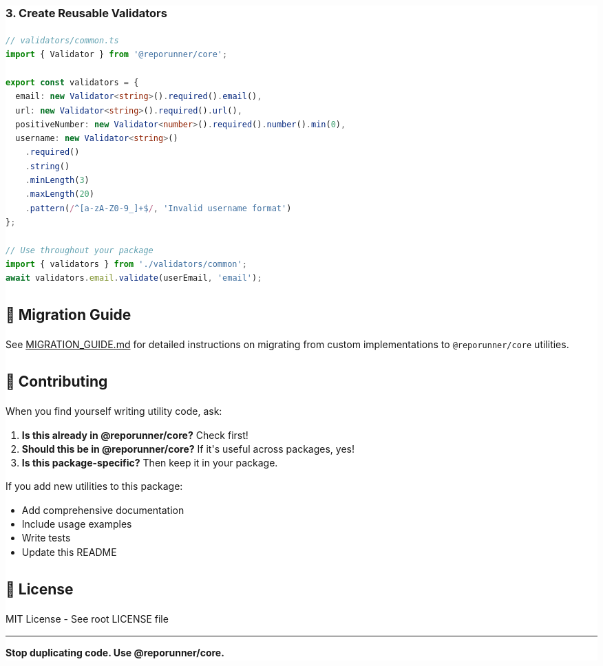 ### 3. Create Reusable Validators

```typescript
// validators/common.ts
import { Validator } from '@reporunner/core';

export const validators = {
  email: new Validator<string>().required().email(),
  url: new Validator<string>().required().url(),
  positiveNumber: new Validator<number>().required().number().min(0),
  username: new Validator<string>()
    .required()
    .string()
    .minLength(3)
    .maxLength(20)
    .pattern(/^[a-zA-Z0-9_]+$/, 'Invalid username format')
};

// Use throughout your package
import { validators } from './validators/common';
await validators.email.validate(userEmail, 'email');
```

## 🔄 Migration Guide

See [MIGRATION_GUIDE.md](../../../docs/MIGRATION_GUIDE.md) for detailed instructions on migrating from custom implementations to `@reporunner/core` utilities.

## 🤝 Contributing

When you find yourself writing utility code, ask:

1. **Is this already in @reporunner/core?** Check first!
2. **Should this be in @reporunner/core?** If it's useful across packages, yes!
3. **Is this package-specific?** Then keep it in your package.

If you add new utilities to this package:
- Add comprehensive documentation
- Include usage examples
- Write tests
- Update this README

## 📄 License

MIT License - See root LICENSE file

---

**Stop duplicating code. Use @reporunner/core.**